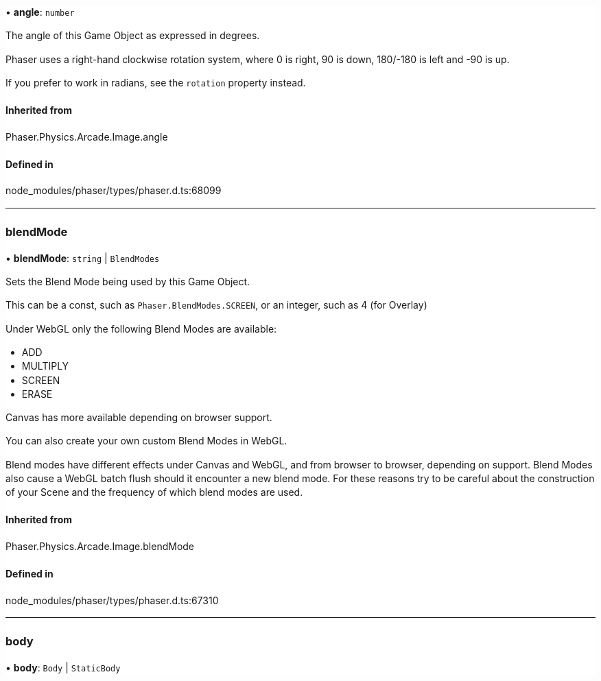 • **angle**: `number`

The angle of this Game Object as expressed in degrees.

Phaser uses a right-hand clockwise rotation system, where 0 is right, 90 is down, 180/-180 is left
and -90 is up.

If you prefer to work in radians, see the `rotation` property instead.

#### Inherited from

Phaser.Physics.Arcade.Image.angle

#### Defined in

node_modules/phaser/types/phaser.d.ts:68099

___

### blendMode

• **blendMode**: `string` \| `BlendModes`

Sets the Blend Mode being used by this Game Object.

This can be a const, such as `Phaser.BlendModes.SCREEN`, or an integer, such as 4 (for Overlay)

Under WebGL only the following Blend Modes are available:

* ADD
* MULTIPLY
* SCREEN
* ERASE

Canvas has more available depending on browser support.

You can also create your own custom Blend Modes in WebGL.

Blend modes have different effects under Canvas and WebGL, and from browser to browser, depending
on support. Blend Modes also cause a WebGL batch flush should it encounter a new blend mode. For these
reasons try to be careful about the construction of your Scene and the frequency of which blend modes
are used.

#### Inherited from

Phaser.Physics.Arcade.Image.blendMode

#### Defined in

node_modules/phaser/types/phaser.d.ts:67310

___

### body

• **body**: `Body` \| `StaticBody`

